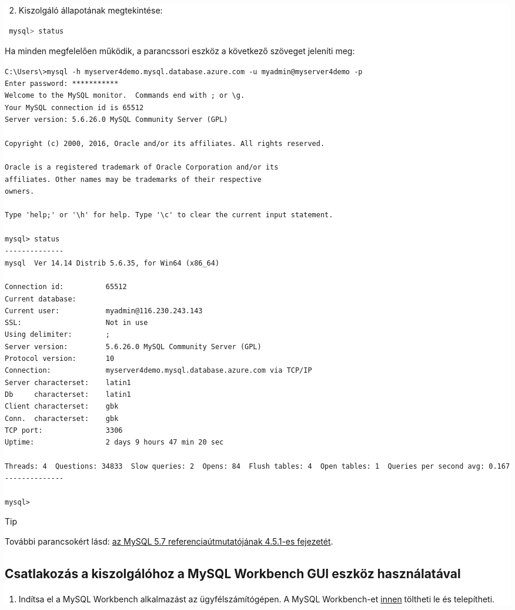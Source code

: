 2. Kiszolgáló állapotának megtekintése:
```sql
 mysql> status
```
Ha minden megfelelően működik, a parancssori eszköz a következő szöveget jeleníti meg:

```dos
C:\Users\>mysql -h myserver4demo.mysql.database.azure.com -u myadmin@myserver4demo -p
Enter password: ***********
Welcome to the MySQL monitor.  Commands end with ; or \g.
Your MySQL connection id is 65512
Server version: 5.6.26.0 MySQL Community Server (GPL)

Copyright (c) 2000, 2016, Oracle and/or its affiliates. All rights reserved.

Oracle is a registered trademark of Oracle Corporation and/or its
affiliates. Other names may be trademarks of their respective
owners.

Type 'help;' or '\h' for help. Type '\c' to clear the current input statement.

mysql> status
--------------
mysql  Ver 14.14 Distrib 5.6.35, for Win64 (x86_64)

Connection id:          65512
Current database:
Current user:           myadmin@116.230.243.143
SSL:                    Not in use
Using delimiter:        ;
Server version:         5.6.26.0 MySQL Community Server (GPL)
Protocol version:       10
Connection:             myserver4demo.mysql.database.azure.com via TCP/IP
Server characterset:    latin1
Db     characterset:    latin1
Client characterset:    gbk
Conn.  characterset:    gbk
TCP port:               3306
Uptime:                 2 days 9 hours 47 min 20 sec

Threads: 4  Questions: 34833  Slow queries: 2  Opens: 84  Flush tables: 4  Open tables: 1  Queries per second avg: 0.167
--------------

mysql>
```

> [!TIP]
> További parancsokért lásd: [az MySQL 5.7 referenciaútmutatójának 4.5.1-es fejezetét](https://dev.mysql.com/doc/refman/5.7/en/mysql.html).

<a id="connect-to-the-server-using-the-mysql-workbench-gui-tool" class="xliff"></a>

## Csatlakozás a kiszolgálóhoz a MySQL Workbench GUI eszköz használatával
1.  Indítsa el a MySQL Workbench alkalmazást az ügyfélszámítógépen. A MySQL Workbench-et [innen](https://dev.mysql.com/downloads/workbench/) töltheti le és telepítheti.
